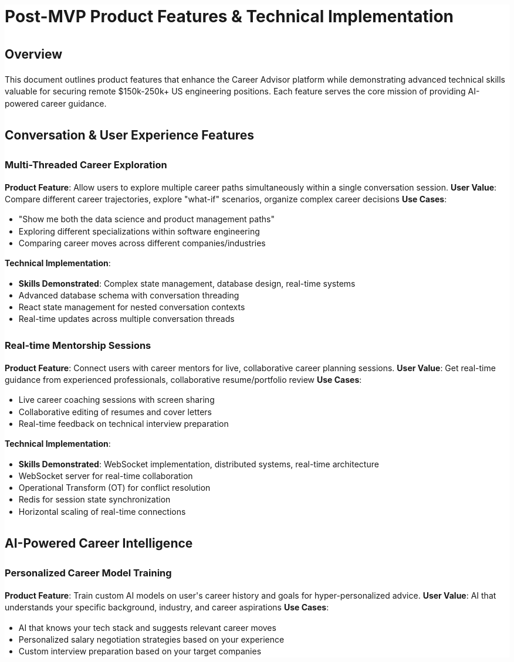 # Post-MVP Product Features & Technical Implementation

## Overview
This document outlines product features that enhance the Career Advisor platform while demonstrating advanced technical skills valuable for securing remote $150k-250k+ US engineering positions. Each feature serves the core mission of providing AI-powered career guidance.

## Conversation & User Experience Features

### Multi-Threaded Career Exploration
**Product Feature**: Allow users to explore multiple career paths simultaneously within a single conversation session.
**User Value**: Compare different career trajectories, explore "what-if" scenarios, organize complex career decisions
**Use Cases**: 
- "Show me both the data science and product management paths"
- Exploring different specializations within software engineering
- Comparing career moves across different companies/industries

**Technical Implementation**:
- **Skills Demonstrated**: Complex state management, database design, real-time systems
- Advanced database schema with conversation threading
- React state management for nested conversation contexts
- Real-time updates across multiple conversation threads

### Real-time Mentorship Sessions
**Product Feature**: Connect users with career mentors for live, collaborative career planning sessions.
**User Value**: Get real-time guidance from experienced professionals, collaborative resume/portfolio review
**Use Cases**:
- Live career coaching sessions with screen sharing
- Collaborative editing of resumes and cover letters
- Real-time feedback on technical interview preparation

**Technical Implementation**:
- **Skills Demonstrated**: WebSocket implementation, distributed systems, real-time architecture
- WebSocket server for real-time collaboration
- Operational Transform (OT) for conflict resolution
- Redis for session state synchronization
- Horizontal scaling of real-time connections

## AI-Powered Career Intelligence

### Personalized Career Model Training
**Product Feature**: Train custom AI models on user's career history and goals for hyper-personalized advice.
**User Value**: AI that understands your specific background, industry, and career aspirations
**Use Cases**:
- AI that knows your tech stack and suggests relevant career moves
- Personalized salary negotiation strategies based on your experience
- Custom interview preparation based on your target companies

